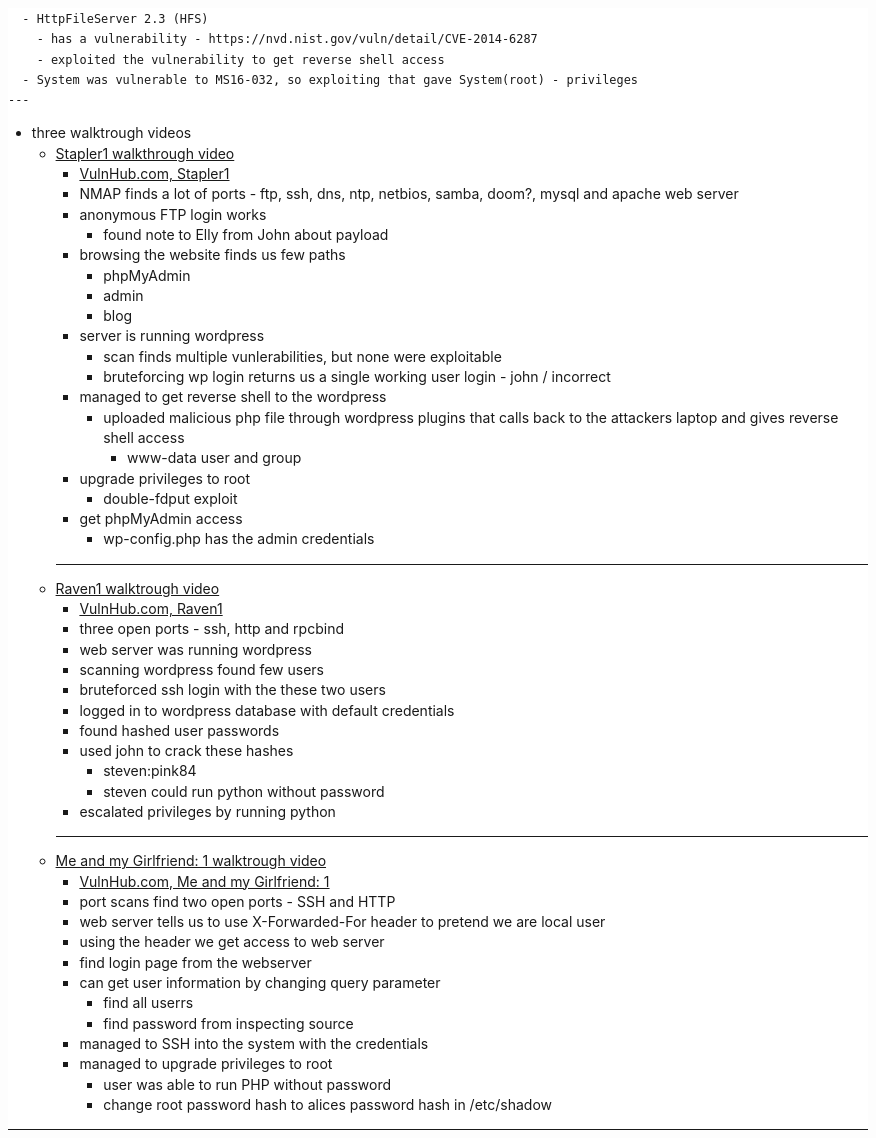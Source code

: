       - HttpFileServer 2.3 (HFS)
        - has a vulnerability - https://nvd.nist.gov/vuln/detail/CVE-2014-6287
        - exploited the vulnerability to get reverse shell access
      - System was vulnerable to MS16-032, so exploiting that gave System(root) - privileges
    ---
- three walktrough videos
  - [Stapler1 walkthrough video](https://www.youtube.com/watch?v=cSOAzEQHlh0)
    - [VulnHub.com, Stapler1](https://www.vulnhub.com/entry/stapler-1,150/)
    - NMAP finds a lot of ports - ftp, ssh, dns, ntp, netbios, samba, doom?, mysql and apache web server
    - anonymous FTP login works
      - found note to Elly from John about payload
    - browsing the website finds us few paths
      - phpMyAdmin
      - admin
      - blog
    - server is running wordpress
      - scan finds multiple vunlerabilities, but none were exploitable
      - bruteforcing wp login returns us a single working user login - john / incorrect
    - managed to get reverse shell to the wordpress
      - uploaded malicious php file through wordpress plugins that calls back to the attackers laptop and gives reverse shell access
        - www-data user and group
    - upgrade privileges to root
      - double-fdput exploit
    - get phpMyAdmin access
      - wp-config.php has the admin credentials
    ---
  - [Raven1 walktrough video](https://www.youtube.com/watch?v=Aha7JWSIfSI)
    - [VulnHub.com, Raven1](https://www.vulnhub.com/entry/raven-1,256/)
    - three open ports - ssh, http and rpcbind
    - web server was running wordpress
    - scanning wordpress found few users
    - bruteforced ssh login with the these two users
    - logged in to wordpress database with default credentials
    - found hashed user passwords
    - used john to crack these hashes
      - steven:pink84
      - steven could run python without password
    - escalated privileges by running python
    ---
  - [Me and my Girlfriend: 1 walktrough video](https://www.youtube.com/watch?v=Odi5bje-Eas)
    - [VulnHub.com, Me and my Girlfriend: 1](https://www.vulnhub.com/entry/me-and-my-girlfriend-1,409/)
    - port scans find two open ports - SSH and HTTP
    - web server tells us to use X-Forwarded-For header to pretend we are local user
    - using the header we get access to web server
    - find login page from the webserver
    - can get user information by changing query parameter
      - find all userrs
      - find password from inspecting source
    - managed to SSH into the system with the credentials
    - managed to upgrade privileges to root
      - user was able to run PHP without password
      - change root password hash to alices password hash in /etc/shadow

---